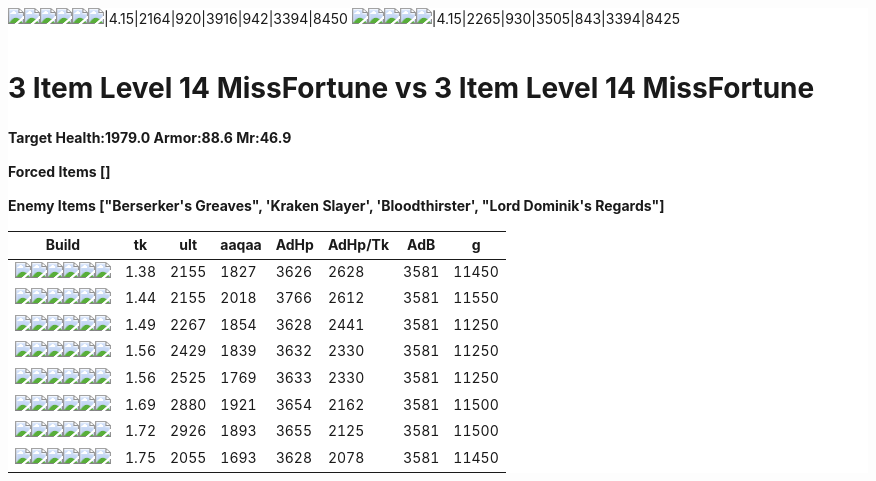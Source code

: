 ![](/item/3046.png)![](/item/3072.png)![](/item/1055.png)![](/item/1038.png)![](/item/1036.png)![](/item/1036.png)|4.15|2164|920|3916|942|3394|8450
![](/item/3046.png)![](/item/6693.png)![](/item/1055.png)![](/item/1038.png)![](/item/1037.png)|4.15|2265|930|3505|843|3394|8425




























































# 3 Item Level 14 MissFortune vs 3 Item Level 14 MissFortune

**Target Health:1979.0 Armor:88.6 Mr:46.9**


**Forced Items []**


**Enemy Items ["Berserker's Greaves", 'Kraken Slayer', 'Bloodthirster', "Lord Dominik's Regards"]**




Build | tk | ult | aaqaa | AdHp | AdHp/Tk | AdB | g
-|-|-|-|-|-|-|-
![](/item/6672.png)![](/item/3124.png)![](/item/3091.png)![](/item/1001.png)![](/item/1055.png)![](/item/1038.png)|1.38|2155|1827|3626|2628|3581|11450
![](/item/6672.png)![](/item/3124.png)![](/item/3153.png)![](/item/1001.png)![](/item/1055.png)![](/item/1038.png)|1.44|2155|2018|3766|2612|3581|11550
![](/item/6672.png)![](/item/3124.png)![](/item/3095.png)![](/item/1001.png)![](/item/1055.png)![](/item/1038.png)|1.49|2267|1854|3628|2441|3581|11250
![](/item/6672.png)![](/item/3124.png)![](/item/3033.png)![](/item/1001.png)![](/item/1055.png)![](/item/1038.png)|1.56|2429|1839|3632|2330|3581|11250
![](/item/6672.png)![](/item/3124.png)![](/item/6676.png)![](/item/1001.png)![](/item/1055.png)![](/item/1038.png)|1.56|2525|1769|3633|2330|3581|11250
![](/item/6672.png)![](/item/6671.png)![](/item/3033.png)![](/item/1055.png)![](/item/1038.png)![](/item/1036.png)|1.69|2880|1921|3654|2162|3581|11500
![](/item/6671.png)![](/item/3087.png)![](/item/3033.png)![](/item/1055.png)![](/item/1038.png)![](/item/1036.png)|1.72|2926|1893|3655|2125|3581|11500
![](/item/6672.png)![](/item/3124.png)![](/item/3115.png)![](/item/1001.png)![](/item/1055.png)![](/item/1038.png)|1.75|2055|1693|3628|2078|3581|11450